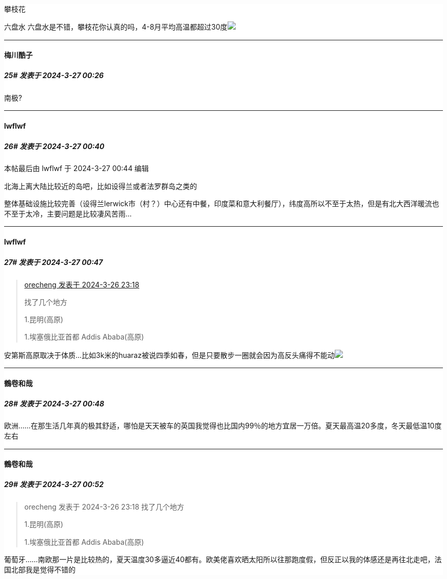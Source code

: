 攀枝花

六盘水</blockquote>
六盘水是不错，攀枝花你认真的吗，4-8月平均高温都超过30度<img src="https://static.saraba1st.com/image/smiley/face2017/047.png" referrerpolicy="no-referrer">

*****

####  梅川酷子  
##### 25#       发表于 2024-3-27 00:26

南极?

*****

####  lwflwf  
##### 26#       发表于 2024-3-27 00:40

 本帖最后由 lwflwf 于 2024-3-27 00:44 编辑 

北海上离大陆比较近的岛吧，比如设得兰或者法罗群岛之类的

整体基础设施比较完善（设得兰lerwick市（村？）中心还有中餐，印度菜和意大利餐厅），纬度高所以不至于太热，但是有北大西洋暖流也不至于太冷，主要问题是比较凄风苦雨...

*****

####  lwflwf  
##### 27#       发表于 2024-3-27 00:47

<blockquote><a href="httphttps://bbs.saraba1st.com/2b/forum.php?mod=redirect&amp;goto=findpost&amp;pid=64387371&amp;ptid=2177262" target="_blank">orecheng 发表于 2024-3-26 23:18</a>

找了几个地方

1.昆明(高原)

1.埃塞俄比亚首都 Addis Ababa(高原)</blockquote>
安第斯高原取决于体质...比如3k米的huaraz被说四季如春，但是只要散步一圈就会因为高反头痛得不能动<img src="https://static.saraba1st.com/image/smiley/face2017/068.png" referrerpolicy="no-referrer">

*****

####  鶴卷和哉  
##### 28#       发表于 2024-3-27 00:48

欧洲……在那生活几年真的极其舒适，哪怕是天天被车的英国我觉得也比国内99％的地方宜居一万倍。夏天最高温20多度，冬天最低温10度左右

*****

####  鶴卷和哉  
##### 29#       发表于 2024-3-27 00:52

<blockquote>orecheng 发表于 2024-3-26 23:18
找了几个地方

1.昆明(高原)

1.埃塞俄比亚首都 Addis Ababa(高原)
</blockquote>
葡萄牙……南欧那一片是比较热的，夏天温度30多逼近40都有。欧美佬喜欢晒太阳所以往那跑度假，但反正以我的体感还是再往北走吧，法国北部我是觉得不错的
